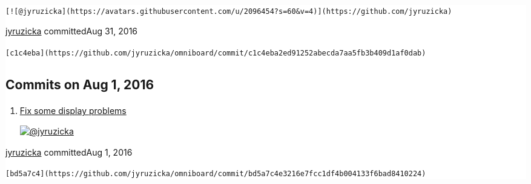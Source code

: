     [![@jyruzicka](https://avatars.githubusercontent.com/u/2096454?s=60&v=4)](https://github.com/jyruzicka)

   [jyruzicka](jyruzicka-omniboard-9.md) committedAug 31, 2016

    [c1c4eba](https://github.com/jyruzicka/omniboard/commit/c1c4eba2ed91252abecda7aa5fb3b409d1af0dab) 

## Commits on Aug 1, 2016

1.  [Fix some display problems](https://github.com/jyruzicka/omniboard/commit/bd5a7c4e3216e7fcc1df4b004133f6bad8410224)

    [![@jyruzicka](https://avatars.githubusercontent.com/u/2096454?s=60&v=4)](https://github.com/jyruzicka)

   [jyruzicka](jyruzicka-omniboard-9.md) committedAug 1, 2016

    [bd5a7c4](https://github.com/jyruzicka/omniboard/commit/bd5a7c4e3216e7fcc1df4b004133f6bad8410224) 

